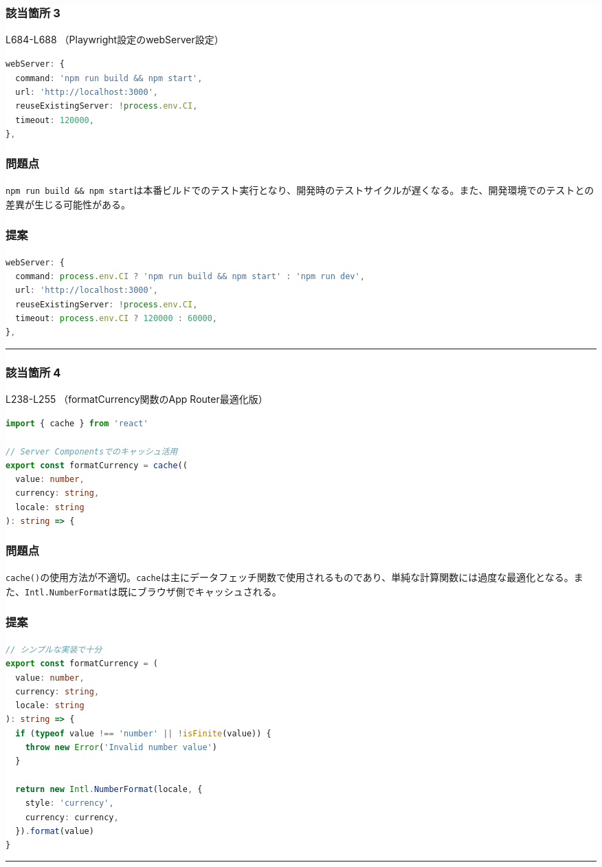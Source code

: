 
### 該当箇所 3
L684-L688 （Playwright設定のwebServer設定）

```typescript
webServer: {
  command: 'npm run build && npm start',
  url: 'http://localhost:3000',
  reuseExistingServer: !process.env.CI,
  timeout: 120000,
},
```

### 問題点
`npm run build && npm start`は本番ビルドでのテスト実行となり、開発時のテストサイクルが遅くなる。また、開発環境でのテストとの差異が生じる可能性がある。

### 提案
```typescript
webServer: {
  command: process.env.CI ? 'npm run build && npm start' : 'npm run dev',
  url: 'http://localhost:3000',
  reuseExistingServer: !process.env.CI,
  timeout: process.env.CI ? 120000 : 60000,
},
```

---

### 該当箇所 4
L238-L255 （formatCurrency関数のApp Router最適化版）

```typescript
import { cache } from 'react'

// Server Componentsでのキャッシュ活用
export const formatCurrency = cache((
  value: number, 
  currency: string, 
  locale: string
): string => {
```

### 問題点
`cache()`の使用方法が不適切。`cache`は主にデータフェッチ関数で使用されるものであり、単純な計算関数には過度な最適化となる。また、`Intl.NumberFormat`は既にブラウザ側でキャッシュされる。

### 提案
```typescript
// シンプルな実装で十分
export const formatCurrency = (
  value: number, 
  currency: string, 
  locale: string
): string => {
  if (typeof value !== 'number' || !isFinite(value)) {
    throw new Error('Invalid number value')
  }
  
  return new Intl.NumberFormat(locale, {
    style: 'currency',
    currency: currency,
  }).format(value)
}
```

---